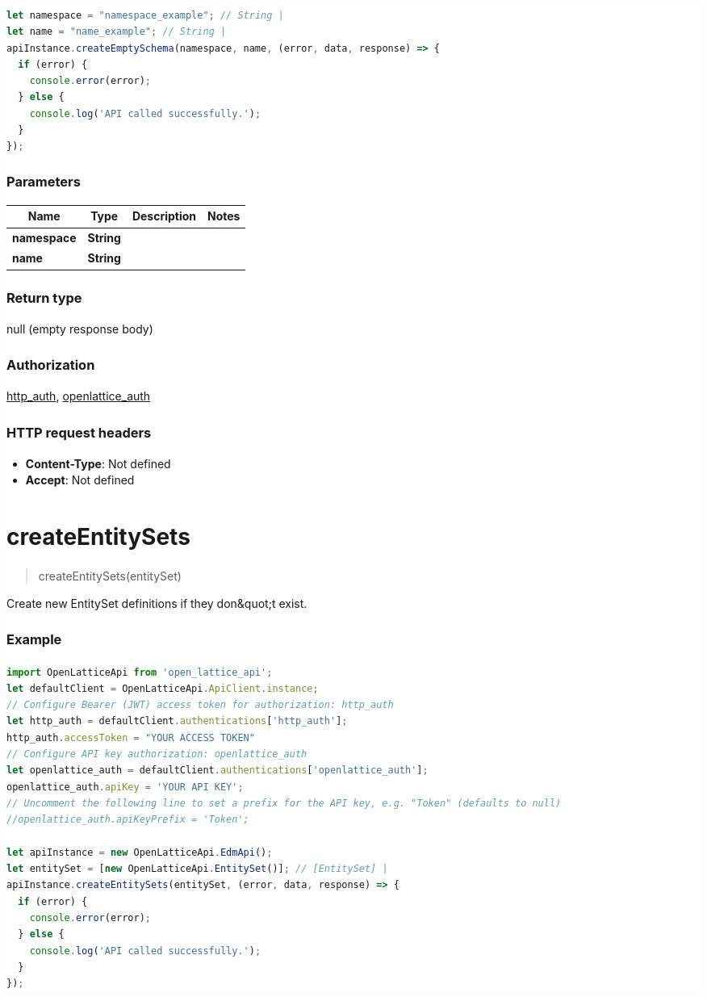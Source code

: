 ```javascript
let namespace = "namespace_example"; // String | 
let name = "name_example"; // String | 
apiInstance.createEmptySchema(namespace, name, (error, data, response) => {
  if (error) {
    console.error(error);
  } else {
    console.log('API called successfully.');
  }
});
```

### Parameters

Name | Type | Description  | Notes
------------- | ------------- | ------------- | -------------
 **namespace** | **String**|  | 
 **name** | **String**|  | 

### Return type

null (empty response body)

### Authorization

[http_auth](../README.md#http_auth), [openlattice_auth](../README.md#openlattice_auth)

### HTTP request headers

 - **Content-Type**: Not defined
 - **Accept**: Not defined

<a name="createEntitySets"></a>
# **createEntitySets**
> createEntitySets(entitySet)

Create new EntitySet definitions if they don\&quot;t exist.

### Example
```javascript
import OpenLatticeApi from 'open_lattice_api';
let defaultClient = OpenLatticeApi.ApiClient.instance;
// Configure Bearer (JWT) access token for authorization: http_auth
let http_auth = defaultClient.authentications['http_auth'];
http_auth.accessToken = "YOUR ACCESS TOKEN"
// Configure API key authorization: openlattice_auth
let openlattice_auth = defaultClient.authentications['openlattice_auth'];
openlattice_auth.apiKey = 'YOUR API KEY';
// Uncomment the following line to set a prefix for the API key, e.g. "Token" (defaults to null)
//openlattice_auth.apiKeyPrefix = 'Token';

let apiInstance = new OpenLatticeApi.EdmApi();
let entitySet = [new OpenLatticeApi.EntitySet()]; // [EntitySet] | 
apiInstance.createEntitySets(entitySet, (error, data, response) => {
  if (error) {
    console.error(error);
  } else {
    console.log('API called successfully.');
  }
});
```
